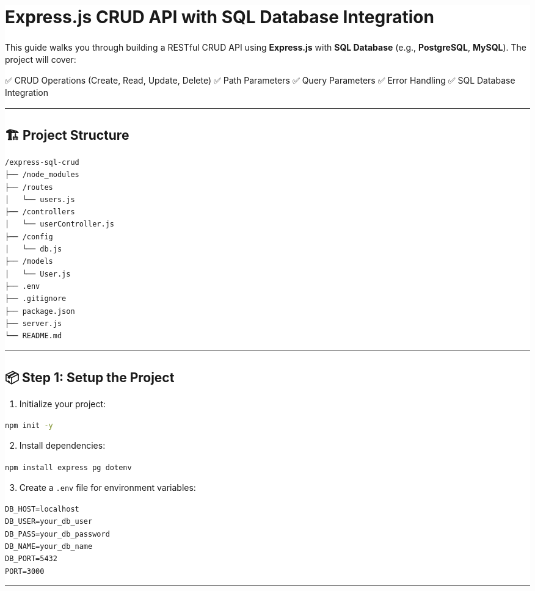 # Express.js CRUD API with SQL Database Integration

This guide walks you through building a RESTful CRUD API using **Express.js** with **SQL Database** (e.g., **PostgreSQL**, **MySQL**). The project will cover:

✅ CRUD Operations (Create, Read, Update, Delete)
✅ Path Parameters
✅ Query Parameters
✅ Error Handling
✅ SQL Database Integration

---

## 🏗️ Project Structure
```
/express-sql-crud
├── /node_modules
├── /routes
│   └── users.js
├── /controllers
│   └── userController.js
├── /config
│   └── db.js
├── /models
│   └── User.js
├── .env
├── .gitignore
├── package.json
├── server.js
└── README.md
```

---

## 📦 Step 1: Setup the Project

1. Initialize your project:
```bash
npm init -y
```

2. Install dependencies:
```bash
npm install express pg dotenv
```

3. Create a `.env` file for environment variables:
```
DB_HOST=localhost
DB_USER=your_db_user
DB_PASS=your_db_password
DB_NAME=your_db_name
DB_PORT=5432
PORT=3000
```

---
